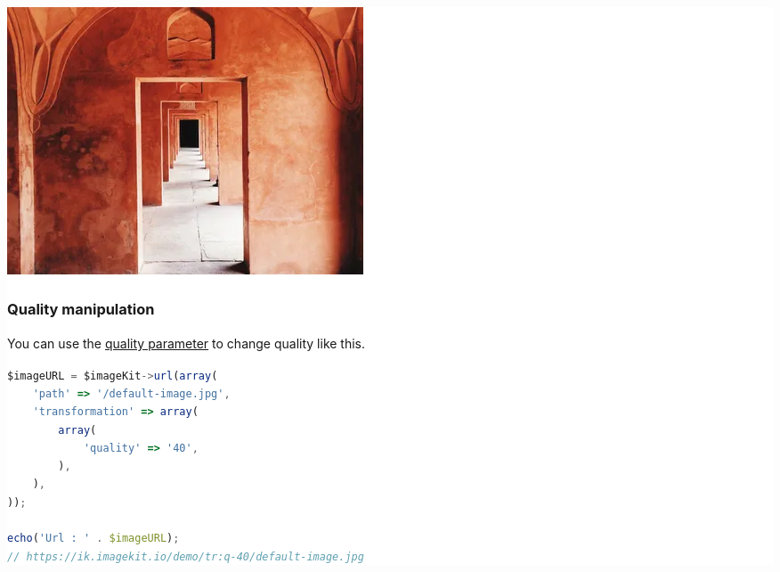 ![400x300 image](<../../.gitbook/assets/image (66).png>)

### Quality manipulation

You can use the [quality parameter](../../features/image-transformations/resize-crop-and-other-transformations.md#quality-q) to change quality like this.

```javascript
$imageURL = $imageKit->url(array(
    'path' => '/default-image.jpg',
    'transformation' => array(
        array(
            'quality' => '40',
        ),
    ),
));

echo('Url : ' . $imageURL);
// https://ik.imagekit.io/demo/tr:q-40/default-image.jpg
```
